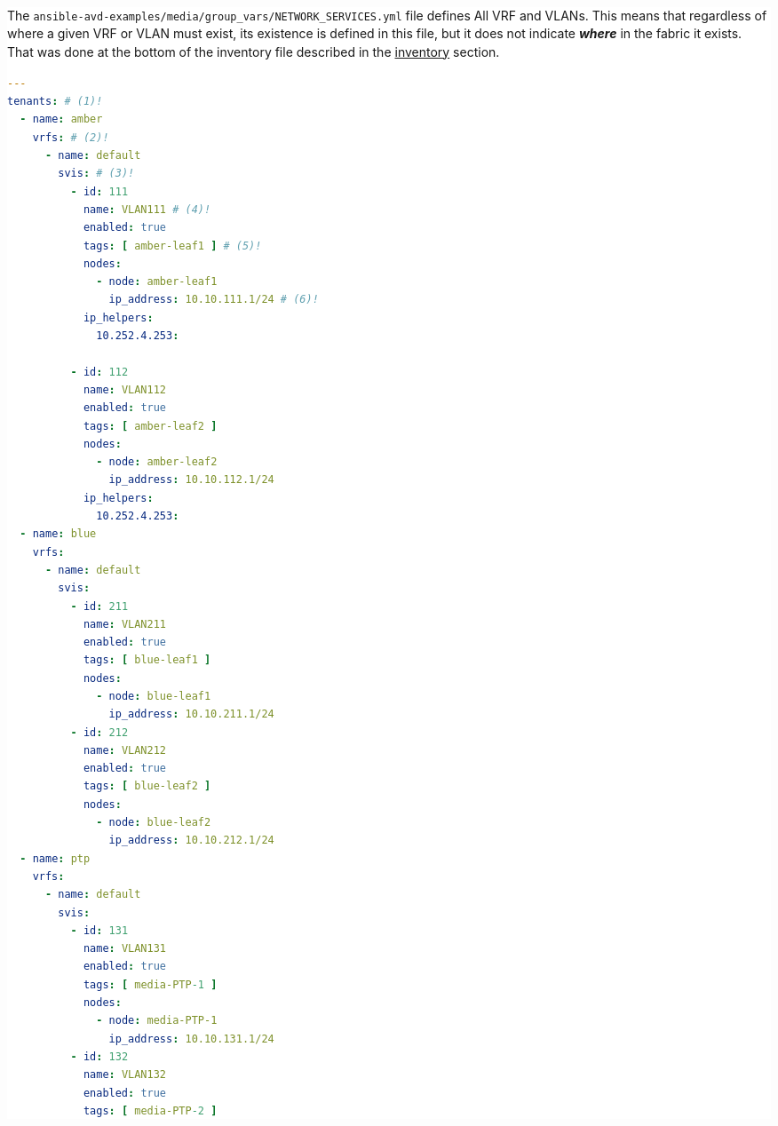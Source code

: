 The `ansible-avd-examples/media/group_vars/NETWORK_SERVICES.yml` file defines All VRF and VLANs. This means that regardless of where a given VRF or VLAN must exist, its existence is defined in this file, but it does not indicate ***where*** in the fabric it exists. That was done at the bottom of the inventory file described in the [inventory](#content-of-the-inventoryyml-file) section.

```yaml title="NETWORK_SERVICES.yml"
---
tenants: # (1)!
  - name: amber
    vrfs: # (2)!
      - name: default
        svis: # (3)!
          - id: 111
            name: VLAN111 # (4)!
            enabled: true
            tags: [ amber-leaf1 ] # (5)!
            nodes:
              - node: amber-leaf1
                ip_address: 10.10.111.1/24 # (6)!
            ip_helpers:
              10.252.4.253:

          - id: 112
            name: VLAN112
            enabled: true
            tags: [ amber-leaf2 ]
            nodes:
              - node: amber-leaf2
                ip_address: 10.10.112.1/24
            ip_helpers:
              10.252.4.253:
  - name: blue
    vrfs:
      - name: default
        svis:
          - id: 211
            name: VLAN211
            enabled: true
            tags: [ blue-leaf1 ]
            nodes:
              - node: blue-leaf1
                ip_address: 10.10.211.1/24
          - id: 212
            name: VLAN212
            enabled: true
            tags: [ blue-leaf2 ]
            nodes:
              - node: blue-leaf2
                ip_address: 10.10.212.1/24
  - name: ptp
    vrfs:
      - name: default
        svis:
          - id: 131
            name: VLAN131
            enabled: true
            tags: [ media-PTP-1 ]
            nodes:
              - node: media-PTP-1
                ip_address: 10.10.131.1/24
          - id: 132
            name: VLAN132
            enabled: true
            tags: [ media-PTP-2 ]
```